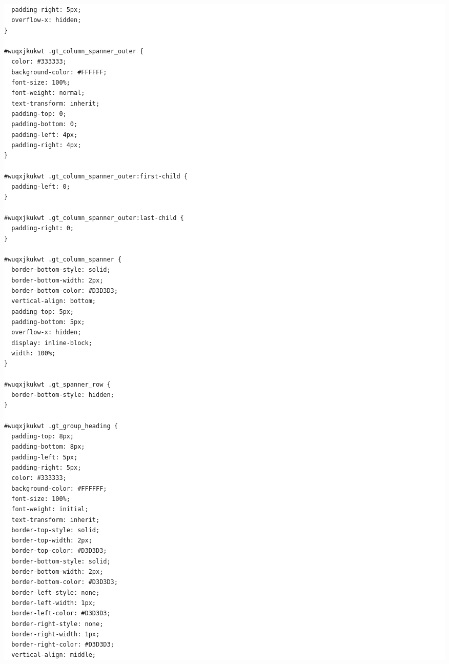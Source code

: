 ```{=html}
  padding-right: 5px;
  overflow-x: hidden;
}

#wuqxjkukwt .gt_column_spanner_outer {
  color: #333333;
  background-color: #FFFFFF;
  font-size: 100%;
  font-weight: normal;
  text-transform: inherit;
  padding-top: 0;
  padding-bottom: 0;
  padding-left: 4px;
  padding-right: 4px;
}

#wuqxjkukwt .gt_column_spanner_outer:first-child {
  padding-left: 0;
}

#wuqxjkukwt .gt_column_spanner_outer:last-child {
  padding-right: 0;
}

#wuqxjkukwt .gt_column_spanner {
  border-bottom-style: solid;
  border-bottom-width: 2px;
  border-bottom-color: #D3D3D3;
  vertical-align: bottom;
  padding-top: 5px;
  padding-bottom: 5px;
  overflow-x: hidden;
  display: inline-block;
  width: 100%;
}

#wuqxjkukwt .gt_spanner_row {
  border-bottom-style: hidden;
}

#wuqxjkukwt .gt_group_heading {
  padding-top: 8px;
  padding-bottom: 8px;
  padding-left: 5px;
  padding-right: 5px;
  color: #333333;
  background-color: #FFFFFF;
  font-size: 100%;
  font-weight: initial;
  text-transform: inherit;
  border-top-style: solid;
  border-top-width: 2px;
  border-top-color: #D3D3D3;
  border-bottom-style: solid;
  border-bottom-width: 2px;
  border-bottom-color: #D3D3D3;
  border-left-style: none;
  border-left-width: 1px;
  border-left-color: #D3D3D3;
  border-right-style: none;
  border-right-width: 1px;
  border-right-color: #D3D3D3;
  vertical-align: middle;
```